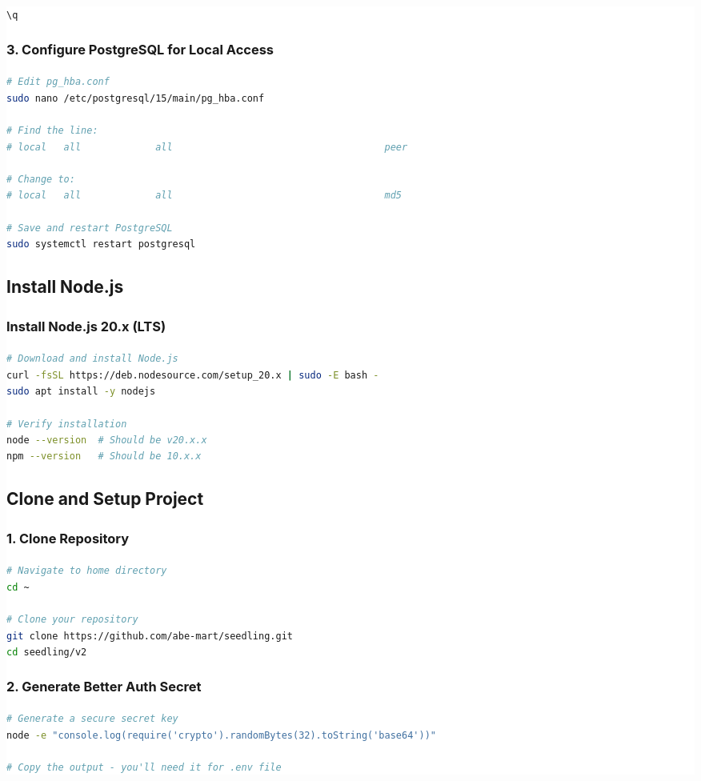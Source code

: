 ```bash
\q
```

### 3. Configure PostgreSQL for Local Access

```bash
# Edit pg_hba.conf
sudo nano /etc/postgresql/15/main/pg_hba.conf

# Find the line:
# local   all             all                                     peer

# Change to:
# local   all             all                                     md5

# Save and restart PostgreSQL
sudo systemctl restart postgresql
```

## Install Node.js

### Install Node.js 20.x (LTS)

```bash
# Download and install Node.js
curl -fsSL https://deb.nodesource.com/setup_20.x | sudo -E bash -
sudo apt install -y nodejs

# Verify installation
node --version  # Should be v20.x.x
npm --version   # Should be 10.x.x
```

## Clone and Setup Project

### 1. Clone Repository

```bash
# Navigate to home directory
cd ~

# Clone your repository
git clone https://github.com/abe-mart/seedling.git
cd seedling/v2
```

### 2. Generate Better Auth Secret

```bash
# Generate a secure secret key
node -e "console.log(require('crypto').randomBytes(32).toString('base64'))"

# Copy the output - you'll need it for .env file
```
